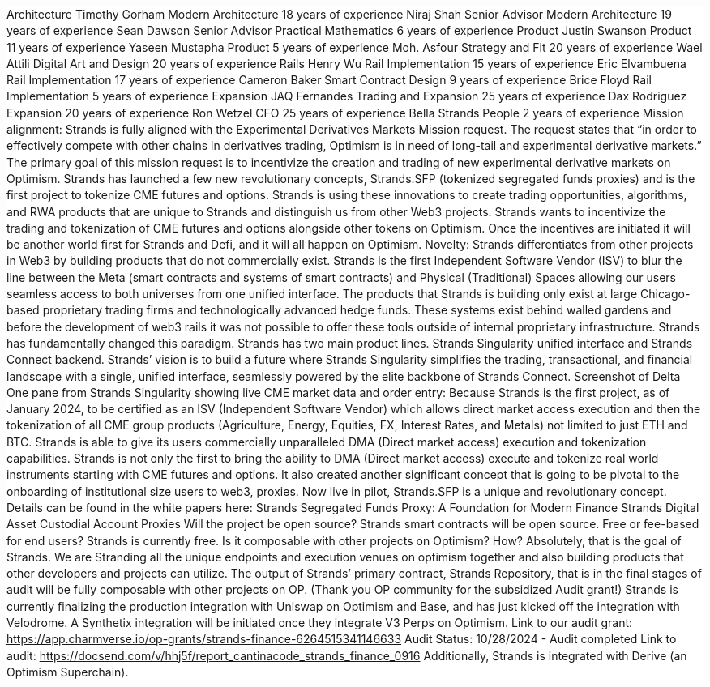 Architecture Timothy Gorham Modern Architecture 18 years of experience Niraj Shah Senior Advisor Modern Architecture 19 years of experience Sean Dawson Senior Advisor Practical Mathematics 6 years of experience Product Justin Swanson Product 11 years of experience Yaseen Mustapha Product 5 years of experience Moh. Asfour Strategy and Fit 20 years of experience Wael Attili Digital Art and Design 20 years of experience Rails Henry Wu Rail Implementation 15 years of experience Eric Elvambuena Rail Implementation 17 years of experience Cameron Baker Smart Contract Design 9 years of experience Brice Floyd Rail Implementation 5 years of experience Expansion JAQ Fernandes Trading and Expansion 25 years of experience Dax Rodriguez Expansion 20 years of experience Ron Wetzel CFO 25 years of experience Bella Strands People 2 years of experience Mission alignment: Strands is fully aligned with the Experimental Derivatives Markets Mission request. The request states that “in order to effectively compete with other chains in derivatives trading, Optimism is in need of long-tail and experimental derivative markets.” The primary goal of this mission request is to incentivize the creation and trading of new experimental derivative markets on Optimism. Strands has launched a few new revolutionary concepts, Strands.SFP (tokenized segregated funds proxies) and is the first project to tokenize CME futures and options. Strands is using these innovations to create trading opportunities, algorithms, and RWA products that are unique to Strands and distinguish us from other Web3 projects. Strands wants to incentivize the trading and tokenization of CME futures and options alongside other tokens on Optimism. Once the incentives are initiated it will be another world first for Strands and Defi, and it will all happen on Optimism. Novelty: Strands differentiates from other projects in Web3 by building products that do not commercially exist. Strands is the first Independent Software Vendor (ISV) to blur the line between the Meta (smart contracts and systems of smart contracts) and Physical (Traditional) Spaces allowing our users seamless access to both universes from one unified interface. The products that Strands is building only exist at large Chicago-based proprietary trading firms and technologically advanced hedge funds. These systems exist behind walled gardens and before the development of web3 rails it was not possible to offer these tools outside of internal proprietary infrastructure. Strands has fundamentally changed this paradigm. Strands has two main product lines. Strands Singularity unified interface and Strands Connect backend. Strands’ vision is to build a future where Strands Singularity simplifies the trading, transactional, and financial landscape with a single, unified interface, seamlessly powered by the elite backbone of Strands Connect. Screenshot of Delta One pane from Strands Singularity showing live CME market data and order entry: Because Strands is the first project, as of January 2024, to be certified as an ISV (Independent Software Vendor) which allows direct market access execution and then the tokenization of all CME group products (Agriculture, Energy, Equities, FX, Interest Rates, and Metals) not limited to just ETH and BTC. Strands is able to give its users commercially unparalleled DMA (Direct market access) execution and tokenization capabilities. Strands is not only the first to bring the ability to DMA (Direct market access) execute and tokenize real world instruments starting with CME futures and options. It also created another significant concept that is going to be pivotal to the onboarding of institutional size users to web3, proxies. Now live in pilot, Strands.SFP is a unique and revolutionary concept. Details can be found in the white papers here: Strands Segregated Funds Proxy: A Foundation for Modern Finance Strands Digital Asset Custodial Account Proxies Will the project be open source? Strands smart contracts will be open source. Free or fee-based for end users? Strands is currently free. Is it composable with other projects on Optimism? How? Absolutely, that is the goal of Strands. We are Stranding all the unique endpoints and execution venues on optimism together and also building products that other developers and projects can utilize. The output of Strands’ primary contract, Strands Repository, that is in the final stages of audit will be fully composable with other projects on OP. (Thank you OP community for the subsidized Audit grant!) Strands is currently finalizing the production integration with Uniswap on Optimism and Base, and has just kicked off the integration with Velodrome. A Synthetix integration will be initiated once they integrate V3 Perps on Optimism. Link to our audit grant: https://app.charmverse.io/op-grants/strands-finance-6264515341146633 Audit Status: 10/28/2024 - Audit completed Link to audit: https://docsend.com/v/hhj5f/report_cantinacode_strands_finance_0916 Additionally, Strands is integrated with Derive (an Optimism Superchain).
